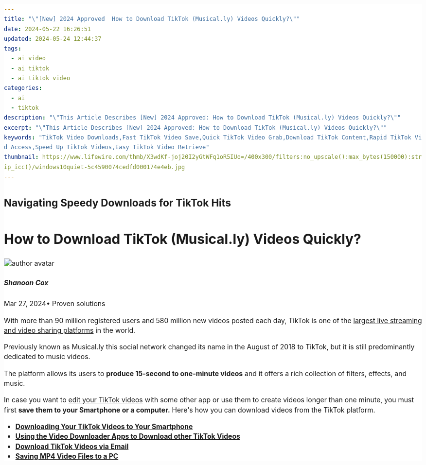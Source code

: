 ```yaml
---
title: "\"[New] 2024 Approved  How to Download TikTok (Musical.ly) Videos Quickly?\""
date: 2024-05-22 16:26:51
updated: 2024-05-24 12:44:37
tags:
  - ai video
  - ai tiktok
  - ai tiktok video
categories:
  - ai
  - tiktok
description: "\"This Article Describes [New] 2024 Approved: How to Download TikTok (Musical.ly) Videos Quickly?\""
excerpt: "\"This Article Describes [New] 2024 Approved: How to Download TikTok (Musical.ly) Videos Quickly?\""
keywords: "TikTok Video Downloads,Fast TikTok Video Save,Quick TikTok Video Grab,Download TikTok Content,Rapid TikTok Vid Access,Speed Up TikTok Videos,Easy TikTok Video Retrieve"
thumbnail: https://www.lifewire.com/thmb/X3wdKf-joj20I2yGtWFq1oR5IUo=/400x300/filters:no_upscale():max_bytes(150000):strip_icc()/windows10quiet-5c4590074cedfd000174e4eb.jpg
---
```


## Navigating Speedy Downloads for TikTok Hits

# How to Download TikTok (Musical.ly) Videos Quickly?

![author avatar](https://images.wondershare.com/filmora/article-images/shannon-cox.jpg)

##### Shanoon Cox

 Mar 27, 2024• Proven solutions

With more than 90 million registered users and 580 million new videos posted each day, TikTok is one of the [largest live streaming and video sharing platforms](https://tools.techidaily.com/wondershare/filmora/download/) in the world.

Previously known as Musical.ly this social network changed its name in the August of 2018 to TikTok, but it is still predominantly dedicated to music videos.

The platform allows its users to **produce 15-second to one-minute videos** and it offers a rich collection of filters, effects, and music.

In case you want to [edit your TikTok videos](https://tools.techidaily.com/wondershare/filmora/download/) with some other app or use them to create videos longer than one minute, you must first **save them to your Smartphone or a computer.** Here's how you can download videos from the TikTok platform.

* [**Downloading Your TikTok Videos to Your Smartphone**](#part1)
* [**Using the Video Downloader Apps to Download other TikTok Videos**](#part2)
* [**Download TikTok Videos via Email**](#part3)
* [**Saving MP4 Video Files to a PC**](#part4)
